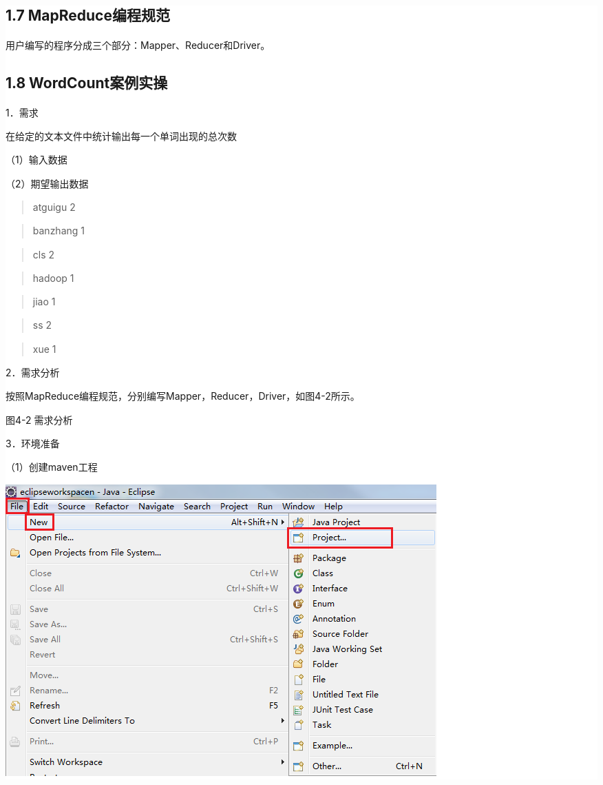 ## 1.7 MapReduce编程规范

用户编写的程序分成三个部分：Mapper、Reducer和Driver。

## 1.8 WordCount案例实操

1．需求

在给定的文本文件中统计输出每一个单词出现的总次数

（1）输入数据

（2）期望输出数据

>   atguigu 2

>   banzhang 1

>   cls 2

>   hadoop 1

>   jiao 1

>   ss 2

>   xue 1

2．需求分析

按照MapReduce编程规范，分别编写Mapper，Reducer，Driver，如图4-2所示。

图4-2 需求分析

3．环境准备

（1）创建maven工程

![](../../4三千道藏/media/d9fe74541ebf21086b46bd7fd61426d6.png)
